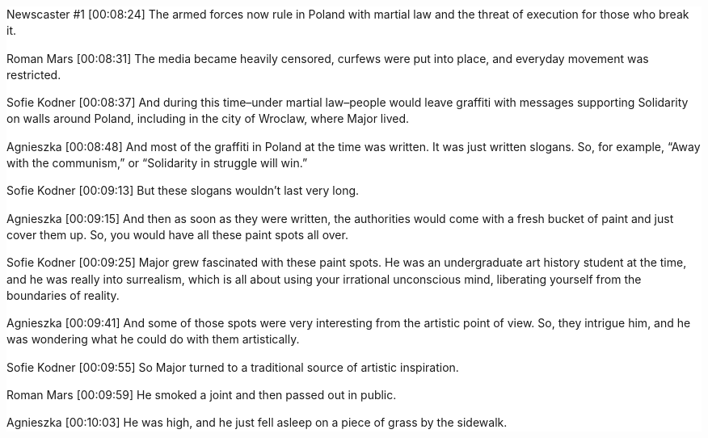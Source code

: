 
Newscaster #1 
[00:08:24] 
The armed forces now rule in Poland with martial law and the threat of execution for those who break it.


Roman Mars 
[00:08:31] 
The media became heavily censored, curfews were put into place, and everyday movement was restricted. 


Sofie Kodner 
[00:08:37] 
And during this time–under martial law–people would leave graffiti with messages supporting Solidarity on walls around Poland, including in the city of Wroclaw, where Major lived. 


Agnieszka 
[00:08:48] 
And most of the graffiti in Poland at the time was written. It was just written slogans. So, for example, “Away with the communism,” or “Solidarity in struggle will win.”


Sofie Kodner 
[00:09:13] 
But these slogans wouldn’t last very long. 


Agnieszka 
[00:09:15] 
And then as soon as they were written, the authorities would come with a fresh bucket of paint and just cover them up. So, you would have all these paint spots all over. 


Sofie Kodner 
[00:09:25] 
Major grew fascinated with these paint spots. He was an undergraduate art history student at the time, and he was really into surrealism, which is all about using your irrational unconscious mind, liberating yourself from the boundaries of reality. 


Agnieszka 
[00:09:41] 
And some of those spots were very interesting from the artistic point of view. So, they intrigue him, and he was wondering what he could do with them artistically. 


Sofie Kodner 
[00:09:55] 
So Major turned to a traditional source of artistic inspiration. 


Roman Mars 
[00:09:59] 
He smoked a joint and then passed out in public. 


Agnieszka 
[00:10:03] 
He was high, and he just fell asleep on a piece of grass by the sidewalk. 
